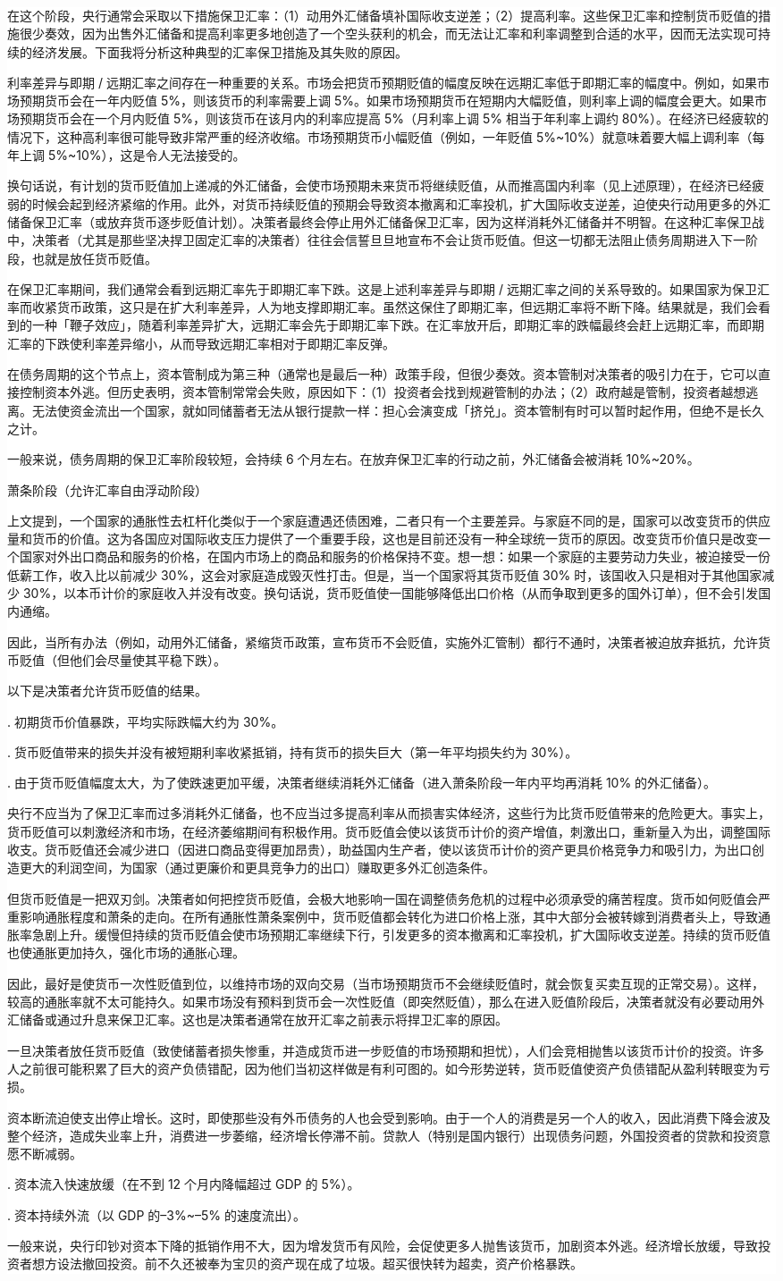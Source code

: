 在这个阶段，央行通常会采取以下措施保卫汇率：（1）动用外汇储备填补国际收支逆差；（2）提高利率。这些保卫汇率和控制货币贬值的措施很少奏效，因为出售外汇储备和提高利率更多地创造了一个空头获利的机会，而无法让汇率和利率调整到合适的水平，因而无法实现可持续的经济发展。下面我将分析这种典型的汇率保卫措施及其失败的原因。

利率差异与即期 / 远期汇率之间存在一种重要的关系。市场会把货币预期贬值的幅度反映在远期汇率低于即期汇率的幅度中。例如，如果市场预期货币会在一年内贬值 5%，则该货币的利率需要上调 5%。如果市场预期货币在短期内大幅贬值，则利率上调的幅度会更大。如果市场预期货币会在一个月内贬值 5%，则该货币在该月内的利率应提高 5%（月利率上调 5% 相当于年利率上调约 80%）。在经济已经疲软的情况下，这种高利率很可能导致非常严重的经济收缩。市场预期货币小幅贬值（例如，一年贬值 5%~10%）就意味着要大幅上调利率（每年上调 5%~10%），这是令人无法接受的。

换句话说，有计划的货币贬值加上递减的外汇储备，会使市场预期未来货币将继续贬值，从而推高国内利率（见上述原理），在经济已经疲弱的时候会起到经济紧缩的作用。此外，对货币持续贬值的预期会导致资本撤离和汇率投机，扩大国际收支逆差，迫使央行动用更多的外汇储备保卫汇率（或放弃货币逐步贬值计划）。决策者最终会停止用外汇储备保卫汇率，因为这样消耗外汇储备并不明智。在这种汇率保卫战中，决策者（尤其是那些坚决捍卫固定汇率的决策者）往往会信誓旦旦地宣布不会让货币贬值。但这一切都无法阻止债务周期进入下一阶段，也就是放任货币贬值。

在保卫汇率期间，我们通常会看到远期汇率先于即期汇率下跌。这是上述利率差异与即期 / 远期汇率之间的关系导致的。如果国家为保卫汇率而收紧货币政策，这只是在扩大利率差异，人为地支撑即期汇率。虽然这保住了即期汇率，但远期汇率将不断下降。结果就是，我们会看到的一种「鞭子效应」，随着利率差异扩大，远期汇率会先于即期汇率下跌。在汇率放开后，即期汇率的跌幅最终会赶上远期汇率，而即期汇率的下跌使利率差异缩小，从而导致远期汇率相对于即期汇率反弹。

在债务周期的这个节点上，资本管制成为第三种（通常也是最后一种）政策手段，但很少奏效。资本管制对决策者的吸引力在于，它可以直接控制资本外逃。但历史表明，资本管制常常会失败，原因如下：（1）投资者会找到规避管制的办法；（2）政府越是管制，投资者越想逃离。无法使资金流出一个国家，就如同储蓄者无法从银行提款一样：担心会演变成「挤兑」。资本管制有时可以暂时起作用，但绝不是长久之计。

一般来说，债务周期的保卫汇率阶段较短，会持续 6 个月左右。在放弃保卫汇率的行动之前，外汇储备会被消耗 10%~20%。

萧条阶段（允许汇率自由浮动阶段）

上文提到，一个国家的通胀性去杠杆化类似于一个家庭遭遇还债困难，二者只有一个主要差异。与家庭不同的是，国家可以改变货币的供应量和货币的价值。这为各国应对国际收支压力提供了一个重要手段，这也是目前还没有一种全球统一货币的原因。改变货币价值只是改变一个国家对外出口商品和服务的价格，在国内市场上的商品和服务的价格保持不变。想一想：如果一个家庭的主要劳动力失业，被迫接受一份低薪工作，收入比以前减少 30%，这会对家庭造成毁灭性打击。但是，当一个国家将其货币贬值 30% 时，该国收入只是相对于其他国家减少 30%，以本币计价的家庭收入并没有改变。换句话说，货币贬值使一国能够降低出口价格（从而争取到更多的国外订单），但不会引发国内通缩。

因此，当所有办法（例如，动用外汇储备，紧缩货币政策，宣布货币不会贬值，实施外汇管制）都行不通时，决策者被迫放弃抵抗，允许货币贬值（但他们会尽量使其平稳下跌）。

以下是决策者允许货币贬值的结果。

. 初期货币价值暴跌，平均实际跌幅大约为 30%。

. 货币贬值带来的损失并没有被短期利率收紧抵销，持有货币的损失巨大（第一年平均损失约为 30%）。

. 由于货币贬值幅度太大，为了使跌速更加平缓，决策者继续消耗外汇储备（进入萧条阶段一年内平均再消耗 10% 的外汇储备）。

央行不应当为了保卫汇率而过多消耗外汇储备，也不应当过多提高利率从而损害实体经济，这些行为比货币贬值带来的危险更大。事实上，货币贬值可以刺激经济和市场，在经济萎缩期间有积极作用。货币贬值会使以该货币计价的资产增值，刺激出口，重新量入为出，调整国际收支。货币贬值还会减少进口（因进口商品变得更加昂贵），助益国内生产者，使以该货币计价的资产更具价格竞争力和吸引力，为出口创造更大的利润空间，为国家（通过更廉价和更具竞争力的出口）赚取更多外汇创造条件。

但货币贬值是一把双刃剑。决策者如何把控货币贬值，会极大地影响一国在调整债务危机的过程中必须承受的痛苦程度。货币如何贬值会严重影响通胀程度和萧条的走向。在所有通胀性萧条案例中，货币贬值都会转化为进口价格上涨，其中大部分会被转嫁到消费者头上，导致通胀率急剧上升。缓慢但持续的货币贬值会使市场预期汇率继续下行，引发更多的资本撤离和汇率投机，扩大国际收支逆差。持续的货币贬值也使通胀更加持久，强化市场的通胀心理。

因此，最好是使货币一次性贬值到位，以维持市场的双向交易（当市场预期货币不会继续贬值时，就会恢复买卖互现的正常交易）。这样，较高的通胀率就不太可能持久。如果市场没有预料到货币会一次性贬值（即突然贬值），那么在进入贬值阶段后，决策者就没有必要动用外汇储备或通过升息来保卫汇率。这也是决策者通常在放开汇率之前表示将捍卫汇率的原因。

一旦决策者放任货币贬值（致使储蓄者损失惨重，并造成货币进一步贬值的市场预期和担忧），人们会竞相抛售以该货币计价的投资。许多人之前很可能积累了巨大的资产负债错配，因为他们当初这样做是有利可图的。如今形势逆转，货币贬值使资产负债错配从盈利转眼变为亏损。

资本断流迫使支出停止增长。这时，即使那些没有外币债务的人也会受到影响。由于一个人的消费是另一个人的收入，因此消费下降会波及整个经济，造成失业率上升，消费进一步萎缩，经济增长停滞不前。贷款人（特别是国内银行）出现债务问题，外国投资者的贷款和投资意愿不断减弱。

. 资本流入快速放缓（在不到 12 个月内降幅超过 GDP 的 5%）。

. 资本持续外流（以 GDP 的–3%~–5% 的速度流出）。

一般来说，央行印钞对资本下降的抵销作用不大，因为增发货币有风险，会促使更多人抛售该货币，加剧资本外逃。经济增长放缓，导致投资者想方设法撤回投资。前不久还被奉为宝贝的资产现在成了垃圾。超买很快转为超卖，资产价格暴跌。
